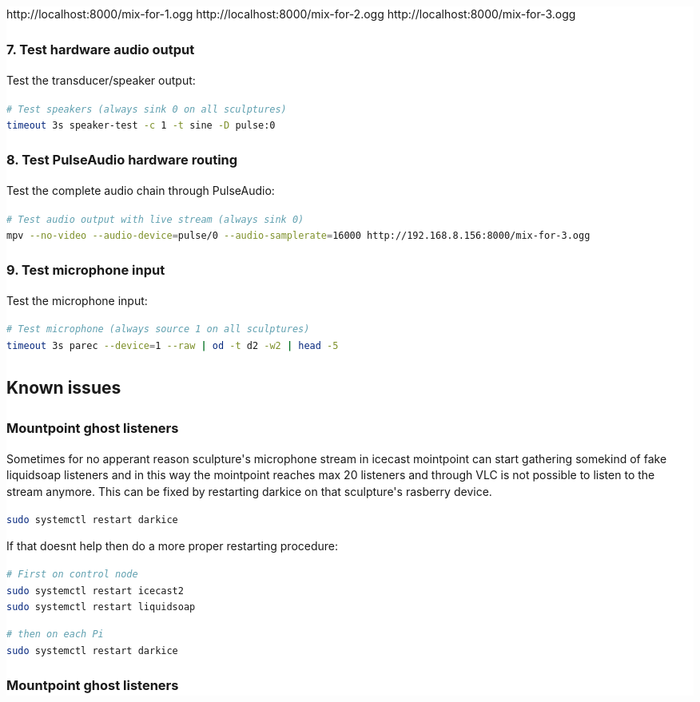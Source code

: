 http://localhost:8000/mix-for-1.ogg
http://localhost:8000/mix-for-2.ogg
http://localhost:8000/mix-for-3.ogg

### 7. Test hardware audio output
Test the transducer/speaker output:
```bash
# Test speakers (always sink 0 on all sculptures)
timeout 3s speaker-test -c 1 -t sine -D pulse:0
```

### 8. Test PulseAudio hardware routing
Test the complete audio chain through PulseAudio:
```bash
# Test audio output with live stream (always sink 0)
mpv --no-video --audio-device=pulse/0 --audio-samplerate=16000 http://192.168.8.156:8000/mix-for-3.ogg
```

### 9. Test microphone input
Test the microphone input:
```bash
# Test microphone (always source 1 on all sculptures)
timeout 3s parec --device=1 --raw | od -t d2 -w2 | head -5
```

## Known issues

### Mountpoint ghost listeners

Sometimes for no apperant reason sculpture's microphone stream in icecast mointpoint can start gathering somekind of fake liquidsoap listeners and in this way the mointpoint reaches max 20 listeners and through VLC is not possible to listen to the stream anymore.
This can be fixed by restarting darkice on that sculpture's rasberry device.
```bash
sudo systemctl restart darkice
```

If that doesnt help then do a more proper restarting procedure:

```bash
# First on control node
sudo systemctl restart icecast2
sudo systemctl restart liquidsoap
```

```bash
# then on each Pi
sudo systemctl restart darkice
```

### Mountpoint ghost listeners